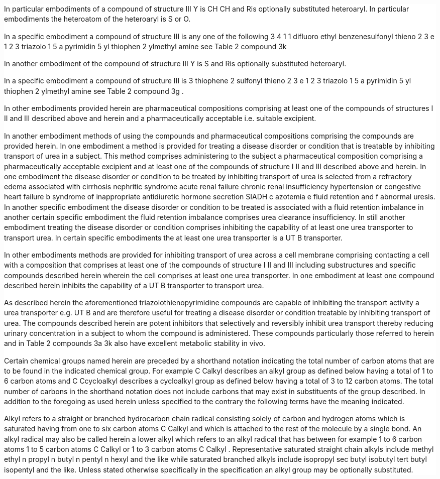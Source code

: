 In particular embodiments of a compound of structure III Y is CH CH and Ris optionally substituted heteroaryl. In particular embodiments the heteroatom of the heteroaryl is S or O.

In a specific embodiment a compound of structure III is any one of the following 3 4 1 1 difluoro ethyl benzenesulfonyl thieno 2 3 e 1 2 3 triazolo 1 5 a pyrimidin 5 yl thiophen 2 ylmethyl amine see Table 2 compound 3k 

In another embodiment of the compound of structure III Y is S and Ris optionally substituted heteroaryl.

In a specific embodiment a compound of structure III is 3 thiophene 2 sulfonyl thieno 2 3 e 1 2 3 triazolo 1 5 a pyrimidin 5 yl thiophen 2 ylmethyl amine see Table 2 compound 3g .

In other embodiments provided herein are pharmaceutical compositions comprising at least one of the compounds of structures I II and III described above and herein and a pharmaceutically acceptable i.e. suitable excipient.

In another embodiment methods of using the compounds and pharmaceutical compositions comprising the compounds are provided herein. In one embodiment a method is provided for treating a disease disorder or condition that is treatable by inhibiting transport of urea in a subject. This method comprises administering to the subject a pharmaceutical composition comprising a pharmaceutically acceptable excipient and at least one of the compounds of structure I II and III described above and herein. In one embodiment the disease disorder or condition to be treated by inhibiting transport of urea is selected from a refractory edema associated with cirrhosis nephritic syndrome acute renal failure chronic renal insufficiency hypertension or congestive heart failure b syndrome of inappropriate antidiuretic hormone secretion SIADH c azotemia e fluid retention and f abnormal uresis. In another specific embodiment the disease disorder or condition to be treated is associated with a fluid retention imbalance in another certain specific embodiment the fluid retention imbalance comprises urea clearance insufficiency. In still another embodiment treating the disease disorder or condition comprises inhibiting the capability of at least one urea transporter to transport urea. In certain specific embodiments the at least one urea transporter is a UT B transporter.

In other embodiments methods are provided for inhibiting transport of urea across a cell membrane comprising contacting a cell with a composition that comprises at least one of the compounds of structure I II and III including substructures and specific compounds described herein wherein the cell comprises at least one urea transporter. In one embodiment at least one compound described herein inhibits the capability of a UT B transporter to transport urea.

As described herein the aforementioned triazolothienopyrimidine compounds are capable of inhibiting the transport activity a urea transporter e.g. UT B and are therefore useful for treating a disease disorder or condition treatable by inhibiting transport of urea. The compounds described herein are potent inhibitors that selectively and reversibly inhibit urea transport thereby reducing urinary concentration in a subject to whom the compound is administered. These compounds particularly those referred to herein and in Table 2 compounds 3a 3k also have excellent metabolic stability in vivo.

Certain chemical groups named herein are preceded by a shorthand notation indicating the total number of carbon atoms that are to be found in the indicated chemical group. For example C Calkyl describes an alkyl group as defined below having a total of 1 to 6 carbon atoms and C Ccycloalkyl describes a cycloalkyl group as defined below having a total of 3 to 12 carbon atoms. The total number of carbons in the shorthand notation does not include carbons that may exist in substituents of the group described. In addition to the foregoing as used herein unless specified to the contrary the following terms have the meaning indicated.

 Alkyl refers to a straight or branched hydrocarbon chain radical consisting solely of carbon and hydrogen atoms which is saturated having from one to six carbon atoms C Calkyl and which is attached to the rest of the molecule by a single bond. An alkyl radical may also be called herein a lower alkyl which refers to an alkyl radical that has between for example 1 to 6 carbon atoms 1 to 5 carbon atoms C Calkyl or 1 to 3 carbon atoms C Calkyl . Representative saturated straight chain alkyls include methyl ethyl n propyl n butyl n pentyl n hexyl and the like while saturated branched alkyls include isopropyl sec butyl isobutyl tert butyl isopentyl and the like. Unless stated otherwise specifically in the specification an alkyl group may be optionally substituted.
